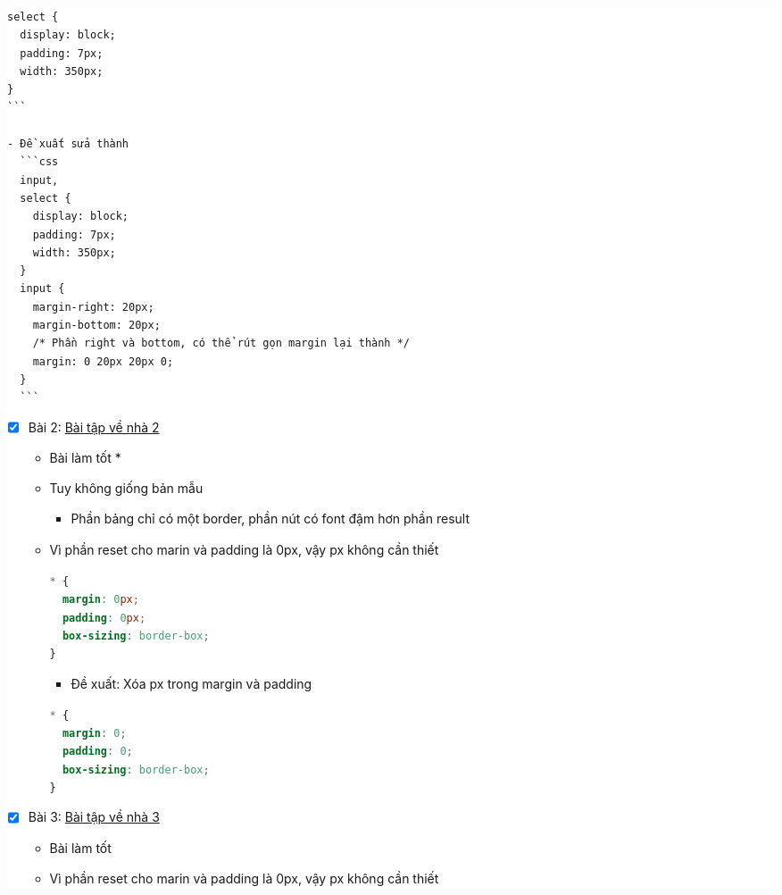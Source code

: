     select {
      display: block;
      padding: 7px;
      width: 350px;
    }
    ```

    - Đề xuất sửa thành
      ```css
      input,
      select {
        display: block;
        padding: 7px;
        width: 350px;
      }
      input {
        margin-right: 20px;
        margin-bottom: 20px;
        /* Phần right và bottom, có thể rút gọn margin lại thành */
        margin: 0 20px 20px 0;
      }
      ```

- [x] Bài 2: [Bài tập về nhà 2](https://github.com/duongano/day2-f8off/tree/master/ex2)

  - Bài làm tốt \*

  - Tuy không giống bản mẫu

    - Phần bảng chỉ có một border, phần nút có font đậm hơn phần result

  - Vì phần reset cho marin và padding là 0px, vậy px không cần thiết

    ```css
    * {
      margin: 0px;
      padding: 0px;
      box-sizing: border-box;
    }
    ```

    - Đề xuất: Xóa px trong margin và padding

    ```css
    * {
      margin: 0;
      padding: 0;
      box-sizing: border-box;
    }
    ```

- [x] Bài 3: [Bài tập về nhà 3](https://github.com/duongano/day2-f8off/tree/master/ex3)

  - Bài làm tốt

  - Vì phần reset cho marin và padding là 0px, vậy px không cần thiết
